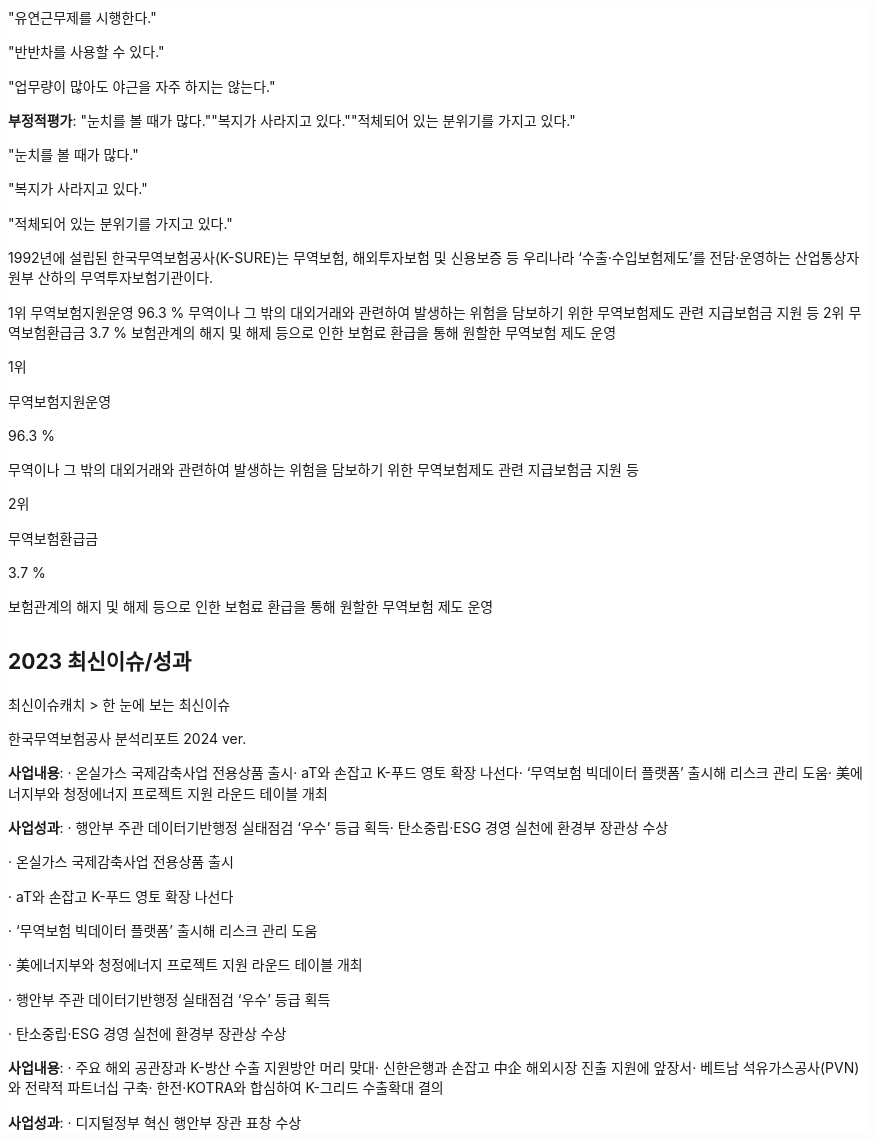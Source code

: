 "유연근무제를 시행한다."

"반반차를 사용할 수 있다."

"업무량이 많아도 야근을 자주 하지는 않는다."

**부정적평가**: "눈치를 볼 때가 많다.""복지가 사라지고 있다.""적체되어 있는 분위기를 가지고 있다."

"눈치를 볼 때가 많다."

"복지가 사라지고 있다."

"적체되어 있는 분위기를 가지고 있다."

1992년에 설립된 한국무역보험공사(K-SURE)는 무역보험, 해외투자보험 및 신용보증 등 우리나라 ‘수출·수입보험제도’를 전담·운영하는 산업통상자원부 산하의 무역투자보험기관이다.

1위 무역보험지원운영 96.3 % 무역이나 그 밖의 대외거래와 관련하여 발생하는 위험을 담보하기 위한 무역보험제도 관련 지급보험금 지원 등
2위 무역보험환급금 3.7 % 보험관계의 해지 및 해제 등으로 인한 보험료 환급을 통해 원할한 무역보험 제도 운영

1위

무역보험지원운영

96.3 %

무역이나 그 밖의 대외거래와 관련하여 발생하는 위험을 담보하기 위한 무역보험제도 관련 지급보험금 지원 등

2위

무역보험환급금

3.7 %

보험관계의 해지 및 해제 등으로 인한 보험료 환급을 통해 원할한 무역보험 제도 운영

## 2023 최신이슈/성과

최신이슈캐치 > 한 눈에 보는 최신이슈

한국무역보험공사 분석리포트 2024 ver.

**사업내용**: · 온실가스 국제감축사업 전용상품 출시· aT와 손잡고 K-푸드 영토 확장 나선다· ‘무역보험 빅데이터 플랫폼’ 출시해 리스크 관리 도움· 美에너지부와 청정에너지 프로젝트 지원 라운드 테이블 개최

**사업성과**: · 행안부 주관 데이터기반행정 실태점검 ‘우수’ 등급 획득· 탄소중립·ESG 경영 실천에 환경부 장관상 수상

· 온실가스 국제감축사업 전용상품 출시

· aT와 손잡고 K-푸드 영토 확장 나선다

· ‘무역보험 빅데이터 플랫폼’ 출시해 리스크 관리 도움

· 美에너지부와 청정에너지 프로젝트 지원 라운드 테이블 개최

· 행안부 주관 데이터기반행정 실태점검 ‘우수’ 등급 획득

· 탄소중립·ESG 경영 실천에 환경부 장관상 수상

**사업내용**: · 주요 해외 공관장과 K-방산 수출 지원방안 머리 맞대· 신한은행과 손잡고 中企 해외시장 진출 지원에 앞장서· 베트남 석유가스공사(PVN)와 전략적 파트너십 구축· 한전·KOTRA와 합심하여 K-그리드 수출확대 결의

**사업성과**: · 디지털정부 혁신 행안부 장관 표창 수상

